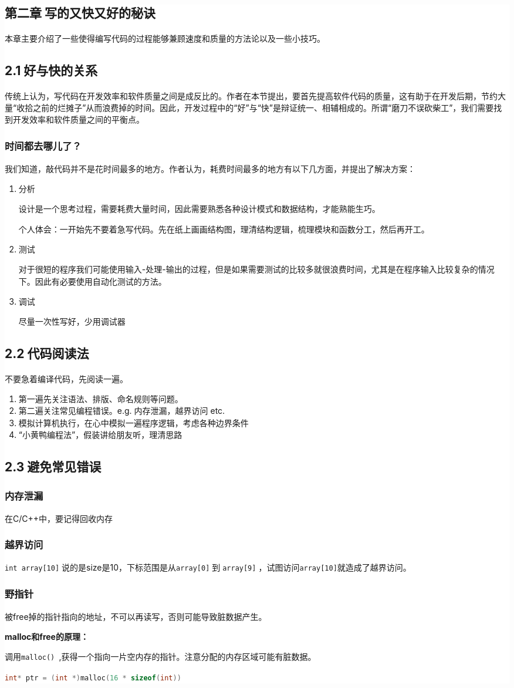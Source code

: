## 第二章 写的又快又好的秘诀

本章主要介绍了一些使得编写代码的过程能够兼顾速度和质量的方法论以及一些小技巧。

## 2.1 好与快的关系

传统上认为，写代码在开发效率和软件质量之间是成反比的。作者在本节提出，要首先提高软件代码的质量，这有助于在开发后期，节约大量“收拾之前的烂摊子”从而浪费掉的时间。因此，开发过程中的“好”与“快”是辩证统一、相辅相成的。所谓“磨刀不误砍柴工”，我们需要找到开发效率和软件质量之间的平衡点。

### 时间都去哪儿了？

我们知道，敲代码并不是花时间最多的地方。作者认为，耗费时间最多的地方有以下几方面，并提出了解决方案：

1. 分析

   设计是一个思考过程，需要耗费大量时间，因此需要熟悉各种设计模式和数据结构，才能熟能生巧。

   个人体会：一开始先不要着急写代码。先在纸上画画结构图，理清结构逻辑，梳理模块和函数分工，然后再开工。

2. 测试

   对于很短的程序我们可能使用输入-处理-输出的过程，但是如果需要测试的比较多就很浪费时间，尤其是在程序输入比较复杂的情况下。因此有必要使用自动化测试的方法。

3. 调试

   尽量一次性写好，少用调试器

## 2.2 代码阅读法

不要急着编译代码，先阅读一遍。

1. 第一遍先关注语法、排版、命名规则等问题。
2. 第二遍关注常见编程错误。e.g. 内存泄漏，越界访问 etc.
3. 模拟计算机执行，在心中模拟一遍程序逻辑，考虑各种边界条件
4. “小黄鸭编程法”，假装讲给朋友听，理清思路

## 2.3 避免常见错误

### 内存泄漏

在C/C++中，要记得回收内存

### 越界访问

`int array[10]` 说的是size是10，下标范围是从`array[0]` 到 `array[9]` ，试图访问`array[10]`就造成了越界访问。

### 野指针

被free掉的指针指向的地址，不可以再读写，否则可能导致脏数据产生。

**malloc和free的原理：**

调用`malloc() `,获得一个指向一片空内存的指针。注意分配的内存区域可能有脏数据。

```c
int* ptr = (int *)malloc(16 * sizeof(int))
```
